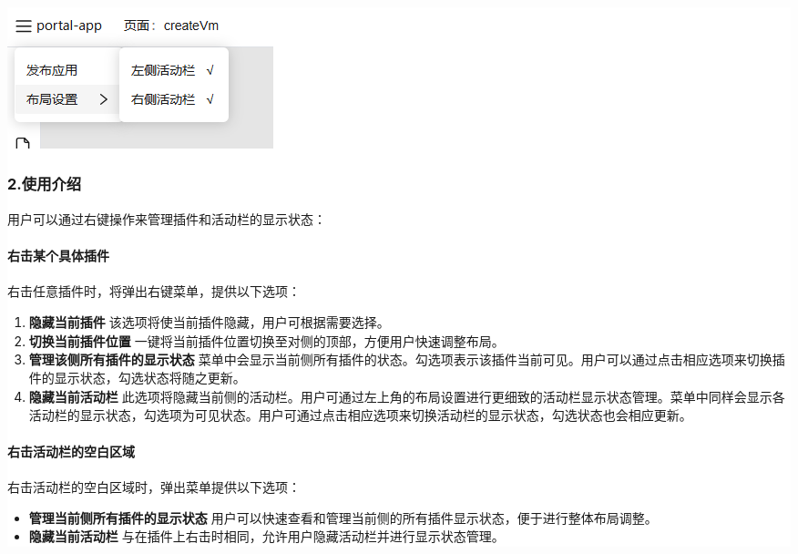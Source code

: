 ![](./images/21.png)

### 2.使用介绍

用户可以通过右键操作来管理插件和活动栏的显示状态：

#### 右击某个具体插件

右击任意插件时，将弹出右键菜单，提供以下选项：

1. **隐藏当前插件**
    该选项将使当前插件隐藏，用户可根据需要选择。
2. **切换当前插件位置**
    一键将当前插件位置切换至对侧的顶部，方便用户快速调整布局。
3. **管理该侧所有插件的显示状态**
    菜单中会显示当前侧所有插件的状态。勾选项表示该插件当前可见。用户可以通过点击相应选项来切换插件的显示状态，勾选状态将随之更新。
4. **隐藏当前活动栏**
   此选项将隐藏当前侧的活动栏。用户可通过左上角的布局设置进行更细致的活动栏显示状态管理。菜单中同样会显示各活动栏的显示状态，勾选项为可见状态。用户可通过点击相应选项来切换活动栏的显示状态，勾选状态也会相应更新。

#### 右击活动栏的空白区域

右击活动栏的空白区域时，弹出菜单提供以下选项：

- **管理当前侧所有插件的显示状态**
   用户可以快速查看和管理当前侧的所有插件显示状态，便于进行整体布局调整。
- **隐藏当前活动栏**
   与在插件上右击时相同，允许用户隐藏活动栏并进行显示状态管理。